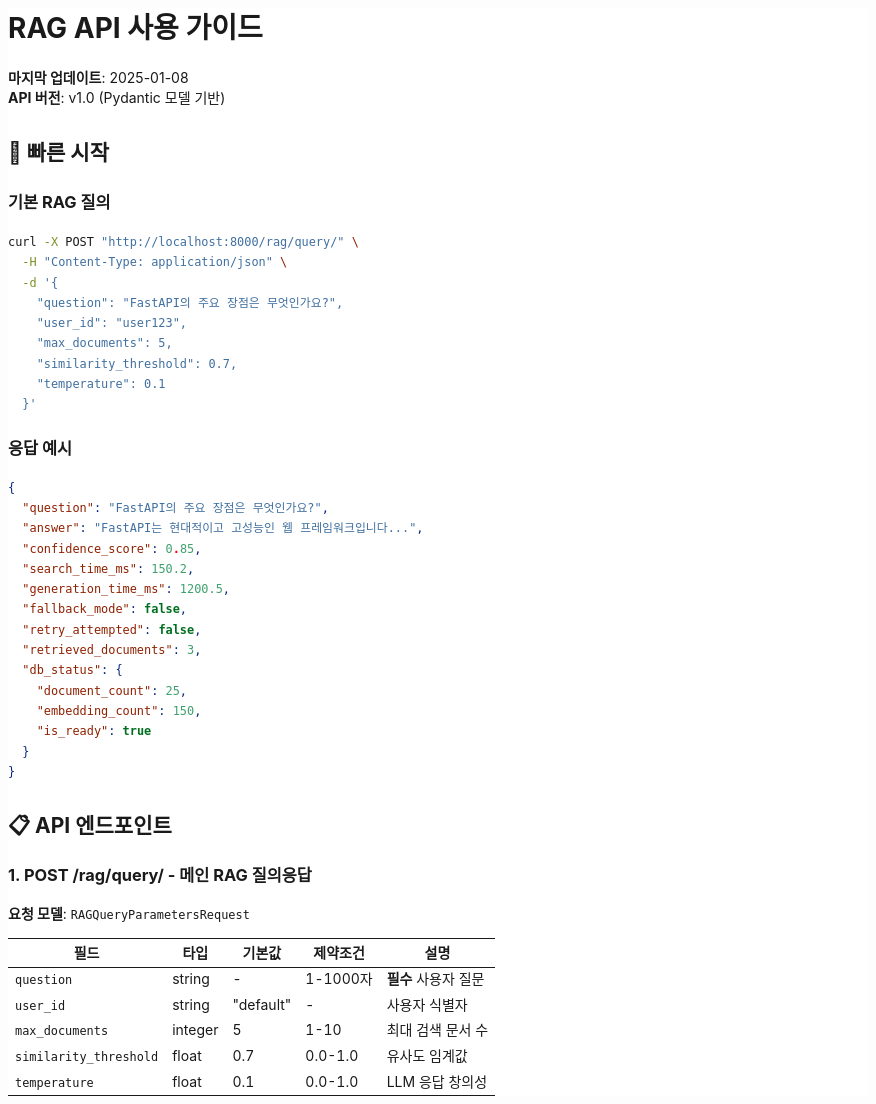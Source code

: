 # RAG API 사용 가이드

**마지막 업데이트**: 2025-01-08  
**API 버전**: v1.0 (Pydantic 모델 기반)

## 🚀 빠른 시작

### 기본 RAG 질의
```bash
curl -X POST "http://localhost:8000/rag/query/" \
  -H "Content-Type: application/json" \
  -d '{
    "question": "FastAPI의 주요 장점은 무엇인가요?",
    "user_id": "user123",
    "max_documents": 5,
    "similarity_threshold": 0.7,
    "temperature": 0.1
  }'
```

### 응답 예시
```json
{
  "question": "FastAPI의 주요 장점은 무엇인가요?",
  "answer": "FastAPI는 현대적이고 고성능인 웹 프레임워크입니다...",
  "confidence_score": 0.85,
  "search_time_ms": 150.2,
  "generation_time_ms": 1200.5,
  "fallback_mode": false,
  "retry_attempted": false,
  "retrieved_documents": 3,
  "db_status": {
    "document_count": 25,
    "embedding_count": 150,
    "is_ready": true
  }
}
```

## 📋 API 엔드포인트

### 1. POST /rag/query/ - 메인 RAG 질의응답

**요청 모델**: `RAGQueryParametersRequest`

| 필드 | 타입 | 기본값 | 제약조건 | 설명 |
|------|------|--------|----------|------|
| `question` | string | - | 1-1000자 | **필수** 사용자 질문 |
| `user_id` | string | "default" | - | 사용자 식별자 |
| `max_documents` | integer | 5 | 1-10 | 최대 검색 문서 수 |
| `similarity_threshold` | float | 0.7 | 0.0-1.0 | 유사도 임계값 |
| `temperature` | float | 0.1 | 0.0-1.0 | LLM 응답 창의성 |
